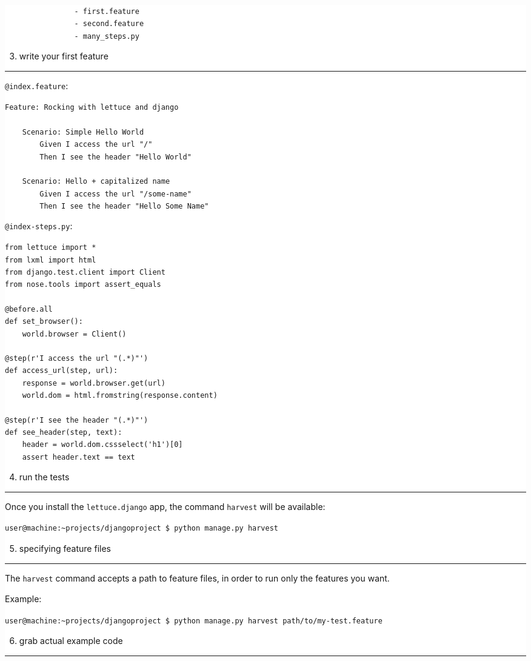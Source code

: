                     - first.feature
                    - second.feature
                    - many_steps.py

3. write your first feature
---------------------------

`@index.feature`:

    Feature: Rocking with lettuce and django

        Scenario: Simple Hello World
            Given I access the url "/"
            Then I see the header "Hello World"

        Scenario: Hello + capitalized name
            Given I access the url "/some-name"
            Then I see the header "Hello Some Name"

`@index-steps.py`:

    from lettuce import *
    from lxml import html
    from django.test.client import Client
    from nose.tools import assert_equals

    @before.all
    def set_browser():
        world.browser = Client()

    @step(r'I access the url "(.*)"')
    def access_url(step, url):
        response = world.browser.get(url)
        world.dom = html.fromstring(response.content)

    @step(r'I see the header "(.*)"')
    def see_header(step, text):
        header = world.dom.cssselect('h1')[0]
        assert header.text == text

4. run the tests
----------------

Once you install the `lettuce.django` app, the command `harvest` will be
available:

    user@machine:~projects/djangoproject $ python manage.py harvest

5. specifying feature files
---------------------------

The `harvest` command accepts a path to feature files, in order to run
only the features you want.

Example:

    user@machine:~projects/djangoproject $ python manage.py harvest path/to/my-test.feature

6. grab actual example code
---------------------------
